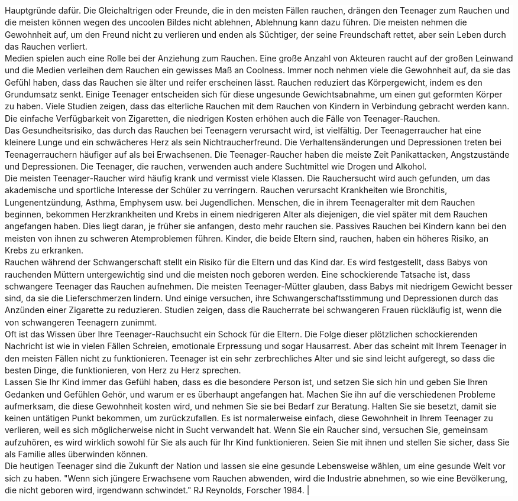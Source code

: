 Hauptgründe dafür. Die Gleichaltrigen oder Freunde, die in den meisten Fällen rauchen, drängen den Teenager zum Rauchen und die meisten können wegen des uncoolen Bildes nicht ablehnen, Ablehnung kann dazu führen. Die meisten nehmen die Gewohnheit auf, um den Freund nicht zu verlieren und enden als Süchtiger, der seine Freundschaft rettet, aber sein Leben durch das Rauchen verliert.<br/>Medien spielen auch eine Rolle bei der Anziehung zum Rauchen. Eine große Anzahl von Akteuren raucht auf der großen Leinwand und die Medien verleihen dem Rauchen ein gewisses Maß an Coolness. Immer noch nehmen viele die Gewohnheit auf, da sie das Gefühl haben, dass das Rauchen sie älter und reifer erscheinen lässt. Rauchen reduziert das Körpergewicht, indem es den Grundumsatz senkt. Einige Teenager entscheiden sich für diese ungesunde Gewichtsabnahme, um einen gut geformten Körper zu haben. Viele Studien zeigen, dass das elterliche Rauchen mit dem Rauchen von Kindern in Verbindung gebracht werden kann. Die einfache Verfügbarkeit von Zigaretten, die niedrigen Kosten erhöhen auch die Fälle von Teenager-Rauchen.<br/>Das Gesundheitsrisiko, das durch das Rauchen bei Teenagern verursacht wird, ist vielfältig. Der Teenagerraucher hat eine kleinere Lunge und ein schwächeres Herz als sein Nichtraucherfreund. Die Verhaltensänderungen und Depressionen treten bei Teenagerrauchern häufiger auf als bei Erwachsenen. Die Teenager-Raucher haben die meiste Zeit Panikattacken, Angstzustände und Depressionen. Die Teenager, die rauchen, verwenden auch andere Suchtmittel wie Drogen und Alkohol.<br/>Die meisten Teenager-Raucher wird häufig krank und vermisst viele Klassen. Die Rauchersucht wird auch gefunden, um das akademische und sportliche Interesse der Schüler zu verringern. Rauchen verursacht Krankheiten wie Bronchitis, Lungenentzündung, Asthma, Emphysem usw. bei Jugendlichen. Menschen, die in ihrem Teenageralter mit dem Rauchen beginnen, bekommen Herzkrankheiten und Krebs in einem niedrigeren Alter als diejenigen, die viel später mit dem Rauchen angefangen haben. Dies liegt daran, je früher sie anfangen, desto mehr rauchen sie. Passives Rauchen bei Kindern kann bei den meisten von ihnen zu schweren Atemproblemen führen. Kinder, die beide Eltern sind, rauchen, haben ein höheres Risiko, an Krebs zu erkranken.<br/>Rauchen während der Schwangerschaft stellt ein Risiko für die Eltern und das Kind dar. Es wird festgestellt, dass Babys von rauchenden Müttern untergewichtig sind und die meisten noch geboren werden. Eine schockierende Tatsache ist, dass schwangere Teenager das Rauchen aufnehmen. Die meisten Teenager-Mütter glauben, dass Babys mit niedrigem Gewicht besser sind, da sie die Lieferschmerzen lindern. Und einige versuchen, ihre Schwangerschaftsstimmung und Depressionen durch das Anzünden einer Zigarette zu reduzieren. Studien zeigen, dass die Raucherrate bei schwangeren Frauen rückläufig ist, wenn die von schwangeren Teenagern zunimmt.<br/>Oft ist das Wissen über Ihre Teenager-Rauchsucht ein Schock für die Eltern. Die Folge dieser plötzlichen schockierenden Nachricht ist wie in vielen Fällen Schreien, emotionale Erpressung und sogar Hausarrest. Aber das scheint mit Ihrem Teenager in den meisten Fällen nicht zu funktionieren. Teenager ist ein sehr zerbrechliches Alter und sie sind leicht aufgeregt, so dass die besten Dinge, die funktionieren, von Herz zu Herz sprechen.<br/>Lassen Sie Ihr Kind immer das Gefühl haben, dass es die besondere Person ist, und setzen Sie sich hin und geben Sie Ihren Gedanken und Gefühlen Gehör, und warum er es überhaupt angefangen hat. Machen Sie ihn auf die verschiedenen Probleme aufmerksam, die diese Gewohnheit kosten wird, und nehmen Sie sie bei Bedarf zur Beratung. Halten Sie sie besetzt, damit sie keinen untätigen Punkt bekommen, um zurückzufallen. Es ist normalerweise einfach, diese Gewohnheit in Ihrem Teenager zu verlieren, weil es sich möglicherweise nicht in Sucht verwandelt hat. Wenn Sie ein Raucher sind, versuchen Sie, gemeinsam aufzuhören, es wird wirklich sowohl für Sie als auch für Ihr Kind funktionieren. Seien Sie mit ihnen und stellen Sie sicher, dass Sie als Familie alles überwinden können.<br/>Die heutigen Teenager sind die Zukunft der Nation und lassen sie eine gesunde Lebensweise wählen, um eine gesunde Welt vor sich zu haben. "Wenn sich jüngere Erwachsene vom Rauchen abwenden, wird die Industrie abnehmen, so wie eine Bevölkerung, die nicht geboren wird, irgendwann schwindet." RJ Reynolds, Forscher 1984. |